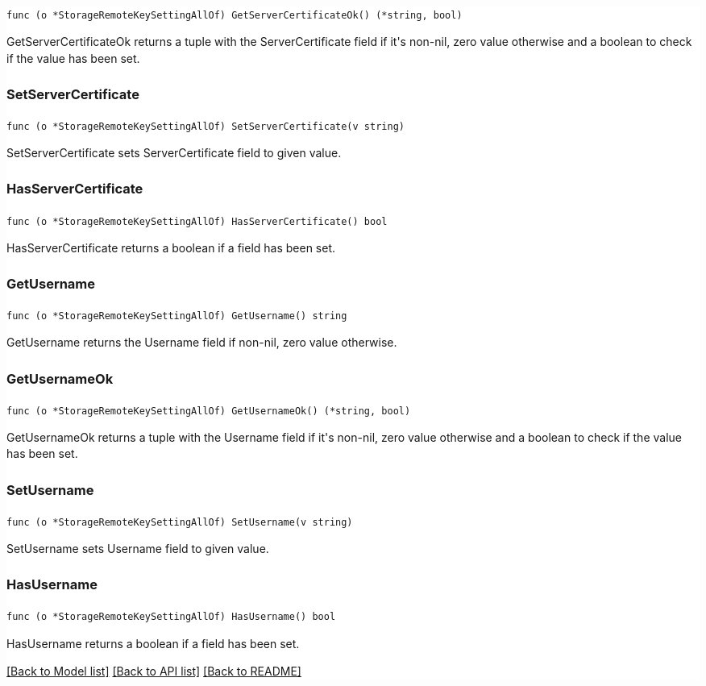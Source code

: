 `func (o *StorageRemoteKeySettingAllOf) GetServerCertificateOk() (*string, bool)`

GetServerCertificateOk returns a tuple with the ServerCertificate field if it's non-nil, zero value otherwise
and a boolean to check if the value has been set.

### SetServerCertificate

`func (o *StorageRemoteKeySettingAllOf) SetServerCertificate(v string)`

SetServerCertificate sets ServerCertificate field to given value.

### HasServerCertificate

`func (o *StorageRemoteKeySettingAllOf) HasServerCertificate() bool`

HasServerCertificate returns a boolean if a field has been set.

### GetUsername

`func (o *StorageRemoteKeySettingAllOf) GetUsername() string`

GetUsername returns the Username field if non-nil, zero value otherwise.

### GetUsernameOk

`func (o *StorageRemoteKeySettingAllOf) GetUsernameOk() (*string, bool)`

GetUsernameOk returns a tuple with the Username field if it's non-nil, zero value otherwise
and a boolean to check if the value has been set.

### SetUsername

`func (o *StorageRemoteKeySettingAllOf) SetUsername(v string)`

SetUsername sets Username field to given value.

### HasUsername

`func (o *StorageRemoteKeySettingAllOf) HasUsername() bool`

HasUsername returns a boolean if a field has been set.


[[Back to Model list]](../README.md#documentation-for-models) [[Back to API list]](../README.md#documentation-for-api-endpoints) [[Back to README]](../README.md)


